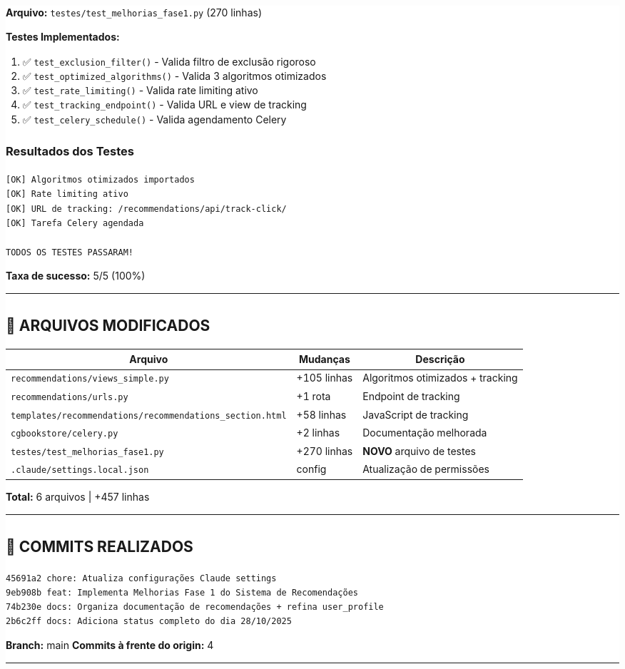 **Arquivo:** `testes/test_melhorias_fase1.py` (270 linhas)

**Testes Implementados:**
1. ✅ `test_exclusion_filter()` - Valida filtro de exclusão rigoroso
2. ✅ `test_optimized_algorithms()` - Valida 3 algoritmos otimizados
3. ✅ `test_rate_limiting()` - Valida rate limiting ativo
4. ✅ `test_tracking_endpoint()` - Valida URL e view de tracking
5. ✅ `test_celery_schedule()` - Valida agendamento Celery

### Resultados dos Testes

```
[OK] Algoritmos otimizados importados
[OK] Rate limiting ativo
[OK] URL de tracking: /recommendations/api/track-click/
[OK] Tarefa Celery agendada

TODOS OS TESTES PASSARAM!
```

**Taxa de sucesso:** 5/5 (100%)

---

## 📁 ARQUIVOS MODIFICADOS

| Arquivo | Mudanças | Descrição |
|---------|----------|-----------|
| `recommendations/views_simple.py` | +105 linhas | Algoritmos otimizados + tracking |
| `recommendations/urls.py` | +1 rota | Endpoint de tracking |
| `templates/recommendations/recommendations_section.html` | +58 linhas | JavaScript de tracking |
| `cgbookstore/celery.py` | +2 linhas | Documentação melhorada |
| `testes/test_melhorias_fase1.py` | +270 linhas | **NOVO** arquivo de testes |
| `.claude/settings.local.json` | config | Atualização de permissões |

**Total:** 6 arquivos | +457 linhas

---

## 🔄 COMMITS REALIZADOS

```bash
45691a2 chore: Atualiza configurações Claude settings
9eb908b feat: Implementa Melhorias Fase 1 do Sistema de Recomendações
74b230e docs: Organiza documentação de recomendações + refina user_profile
2b6c2ff docs: Adiciona status completo do dia 28/10/2025
```

**Branch:** main
**Commits à frente do origin:** 4

---